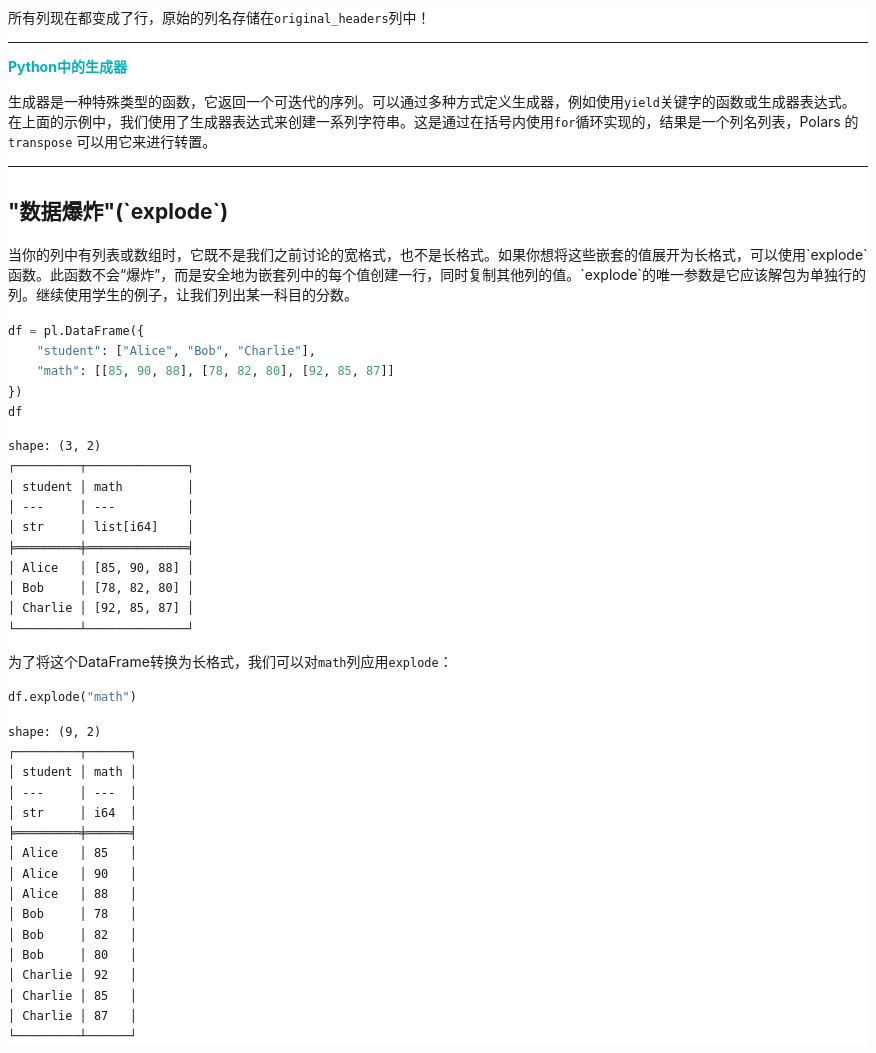 所有列现在都变成了行，原始的列名存储在`original_headers`列中！



---

**<font style="color:#01B2BC;">Python中的生成器</font>**

生成器是一种特殊类型的函数，它返回一个可迭代的序列。可以通过多种方式定义生成器，例如使用`yield`关键字的函数或生成器表达式。在上面的示例中，我们使用了生成器表达式来创建一系列字符串。这是通过在括号内使用`for`循环实现的，结果是一个列名列表，Polars 的 `transpose` 可以用它来进行转置。

---

<h2 id="erVEZ">"数据爆炸"(`explode`)</h2>
当你的列中有列表或数组时，它既不是我们之前讨论的宽格式，也不是长格式。如果你想将这些嵌套的值展开为长格式，可以使用`explode`函数。此函数不会“爆炸”，而是安全地为嵌套列中的每个值创建一行，同时复制其他列的值。`explode`的唯一参数是它应该解包为单独行的列。继续使用学生的例子，让我们列出某一科目的分数。

```python
df = pl.DataFrame({
    "student": ["Alice", "Bob", "Charlie"],
    "math": [[85, 90, 88], [78, 82, 80], [92, 85, 87]]
})
df
```

```plain
shape: (3, 2)
┌─────────┬──────────────┐
│ student │ math         │
│ ---     │ ---          │
│ str     │ list[i64]    │
╞═════════╪══════════════╡
│ Alice   │ [85, 90, 88] │
│ Bob     │ [78, 82, 80] │
│ Charlie │ [92, 85, 87] │
└─────────┴──────────────┘
```



为了将这个DataFrame转换为长格式，我们可以对`math`列应用`explode`：

```python
df.explode("math")
```

```plain
shape: (9, 2)
┌─────────┬──────┐
│ student │ math │
│ ---     │ ---  │
│ str     │ i64  │
╞═════════╪══════╡
│ Alice   │ 85   │
│ Alice   │ 90   │
│ Alice   │ 88   │
│ Bob     │ 78   │
│ Bob     │ 82   │
│ Bob     │ 80   │
│ Charlie │ 92   │
│ Charlie │ 85   │
│ Charlie │ 87   │
└─────────┴──────┘
```
